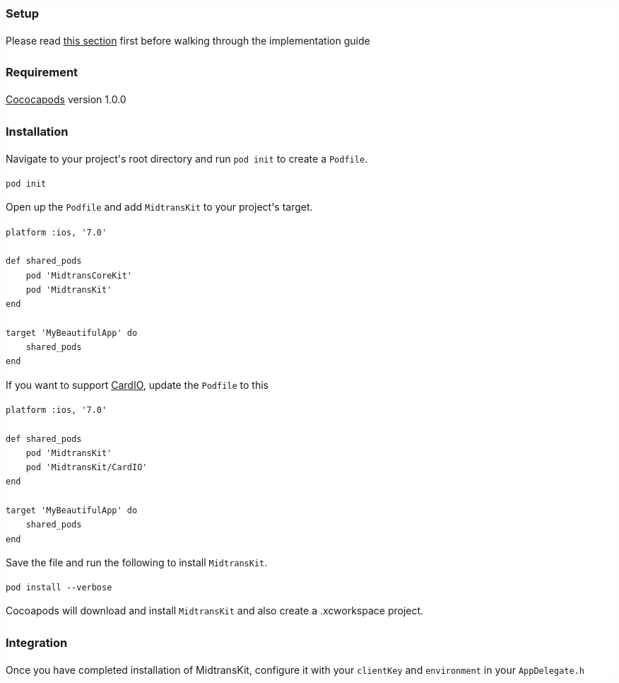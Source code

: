 ### Setup
Please read [this section](https://github.com/veritrans/Veritrans-ios-sdk/wiki/Getting-started-with-the-Veritrans-SDK) first before walking through the implementation guide

### Requirement

[Cococapods](https://cocoapods.org/) version 1.0.0

### Installation
Navigate to your project's root directory and run `pod init` to create a `Podfile`.

```
pod init
```

Open up the `Podfile` and add `MidtransKit` to your project's target.

```
platform :ios, '7.0'

def shared_pods
    pod 'MidtransCoreKit'
    pod 'MidtransKit'
end

target 'MyBeautifulApp' do
    shared_pods
end
```

If you want to support [CardIO](https://www.card.io/), update the `Podfile` to this

```
platform :ios, '7.0'

def shared_pods
	pod 'MidtransKit'
	pod 'MidtransKit/CardIO'
end

target 'MyBeautifulApp' do
    shared_pods
end
```

Save the file and run the following to install `MidtransKit`.

```
pod install --verbose
```

Cocoapods will download and install `MidtransKit` and also create a .xcworkspace project.

### Integration

Once you have completed installation of MidtransKit, configure it with your `clientKey` and `environment` in your `AppDelegate.h`
